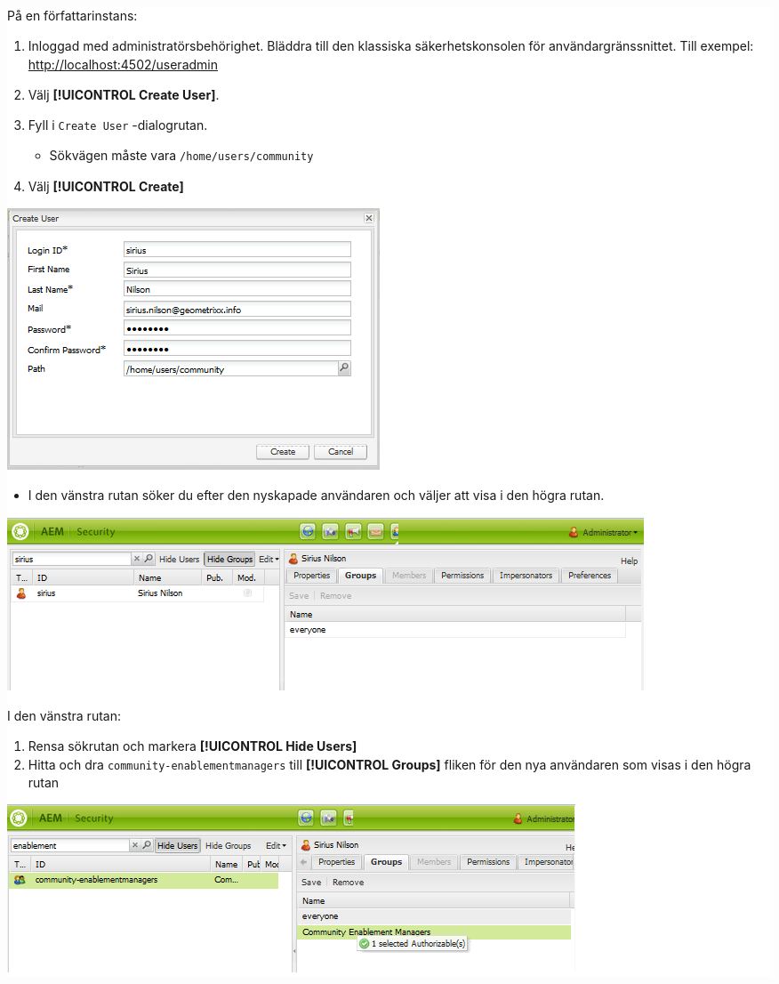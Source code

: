På en författarinstans:

1. Inloggad med administratörsbehörighet. Bläddra till den klassiska säkerhetskonsolen för användargränssnittet.
Till exempel: [http://localhost:4502/useradmin](http://localhost:4502/useradmin)

2. Välj **[!UICONTROL Create User]**.
3. Fyll i `Create User` -dialogrutan.
   * Sökvägen måste vara `/home/users/community`
4. Välj **[!UICONTROL Create]**

![chlimage_1-130](assets/chlimage_1-130.png)

* I den vänstra rutan söker du efter den nyskapade användaren och väljer att visa i den högra rutan.

![chlimage_1-131](assets/chlimage_1-131.png)

I den vänstra rutan:

1. Rensa sökrutan och markera **[!UICONTROL Hide Users]**
2. Hitta och dra `community-enablementmanagers` till **[!UICONTROL Groups]** fliken för den nya användaren som visas i den högra rutan

![chlimage_1-132](assets/chlimage_1-132.png)

